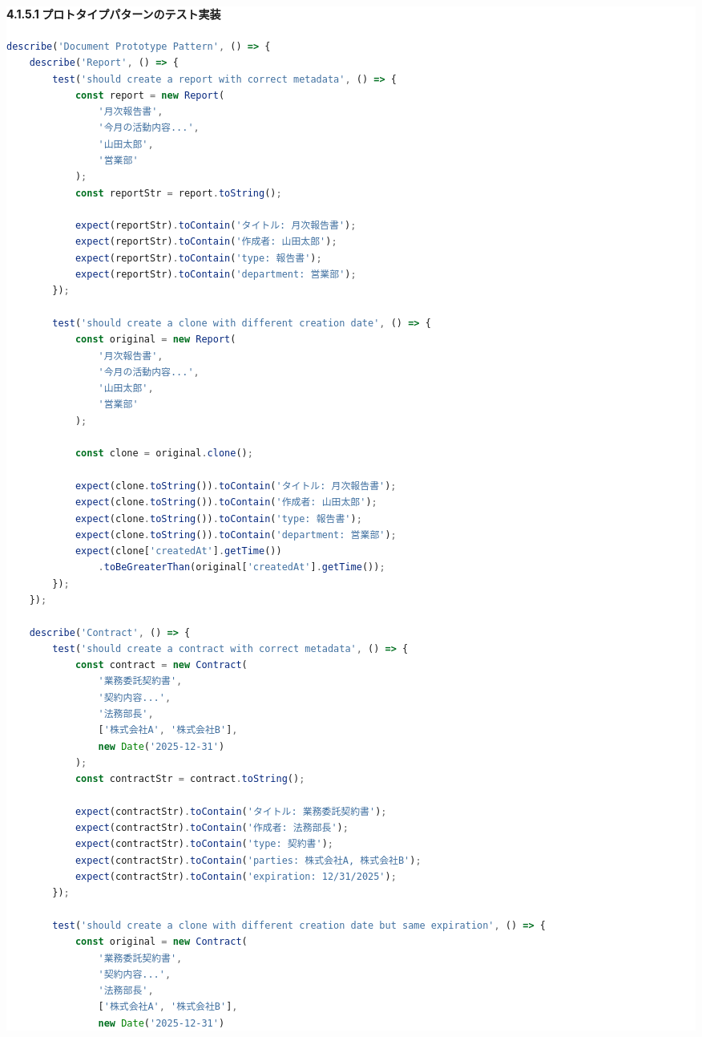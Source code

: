 #### 4.1.5.1 プロトタイプパターンのテスト実装
```typescript
describe('Document Prototype Pattern', () => {
    describe('Report', () => {
        test('should create a report with correct metadata', () => {
            const report = new Report(
                '月次報告書',
                '今月の活動内容...',
                '山田太郎',
                '営業部'
            );
            const reportStr = report.toString();

            expect(reportStr).toContain('タイトル: 月次報告書');
            expect(reportStr).toContain('作成者: 山田太郎');
            expect(reportStr).toContain('type: 報告書');
            expect(reportStr).toContain('department: 営業部');
        });

        test('should create a clone with different creation date', () => {
            const original = new Report(
                '月次報告書',
                '今月の活動内容...',
                '山田太郎',
                '営業部'
            );

            const clone = original.clone();

            expect(clone.toString()).toContain('タイトル: 月次報告書');
            expect(clone.toString()).toContain('作成者: 山田太郎');
            expect(clone.toString()).toContain('type: 報告書');
            expect(clone.toString()).toContain('department: 営業部');
            expect(clone['createdAt'].getTime())
                .toBeGreaterThan(original['createdAt'].getTime());
        });
    });

    describe('Contract', () => {
        test('should create a contract with correct metadata', () => {
            const contract = new Contract(
                '業務委託契約書',
                '契約内容...',
                '法務部長',
                ['株式会社A', '株式会社B'],
                new Date('2025-12-31')
            );
            const contractStr = contract.toString();

            expect(contractStr).toContain('タイトル: 業務委託契約書');
            expect(contractStr).toContain('作成者: 法務部長');
            expect(contractStr).toContain('type: 契約書');
            expect(contractStr).toContain('parties: 株式会社A, 株式会社B');
            expect(contractStr).toContain('expiration: 12/31/2025');
        });

        test('should create a clone with different creation date but same expiration', () => {
            const original = new Contract(
                '業務委託契約書',
                '契約内容...',
                '法務部長',
                ['株式会社A', '株式会社B'],
                new Date('2025-12-31')
```